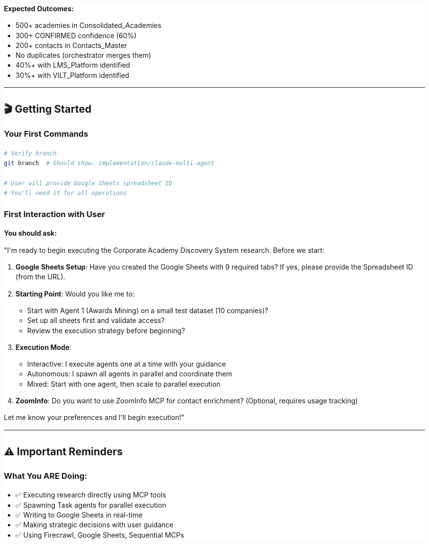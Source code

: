 **Expected Outcomes:**
- 500+ academies in Consolidated_Academies
- 300+ CONFIRMED confidence (60%)
- 200+ contacts in Contacts_Master
- No duplicates (orchestrator merges them)
- 40%+ with LMS_Platform identified
- 30%+ with VILT_Platform identified

---

## 🎬 Getting Started

### Your First Commands

```bash
# Verify branch
git branch  # Should show: implementation/claude-multi-agent

# User will provide Google Sheets spreadsheet ID
# You'll need it for all operations
```

### First Interaction with User

**You should ask:**

"I'm ready to begin executing the Corporate Academy Discovery System research. Before we start:

1. **Google Sheets Setup**: Have you created the Google Sheets with 9 required tabs? If yes, please provide the Spreadsheet ID (from the URL).

2. **Starting Point**: Would you like me to:
   - Start with Agent 1 (Awards Mining) on a small test dataset (10 companies)?
   - Set up all sheets first and validate access?
   - Review the execution strategy before beginning?

3. **Execution Mode**:
   - Interactive: I execute agents one at a time with your guidance
   - Autonomous: I spawn all agents in parallel and coordinate them
   - Mixed: Start with one agent, then scale to parallel execution

4. **ZoomInfo**: Do you want to use ZoomInfo MCP for contact enrichment? (Optional, requires usage tracking)

Let me know your preferences and I'll begin execution!"

---

## ⚠️ Important Reminders

### What You ARE Doing:
- ✅ Executing research directly using MCP tools
- ✅ Spawning Task agents for parallel execution
- ✅ Writing to Google Sheets in real-time
- ✅ Making strategic decisions with user guidance
- ✅ Using Firecrawl, Google Sheets, Sequential MCPs
